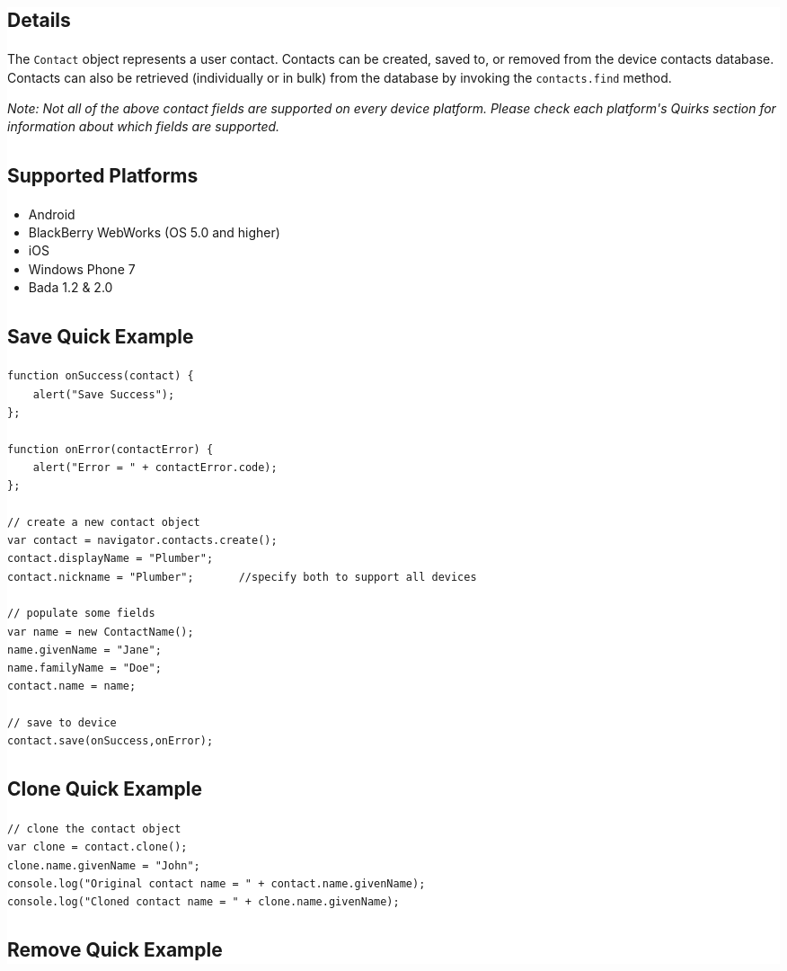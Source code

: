 
Details
-------

The `Contact` object represents a user contact.  Contacts can be created, saved to, or removed from the device contacts database.  Contacts can also be retrieved (individually or in bulk) from the database by invoking the `contacts.find` method.

_Note: Not all of the above contact fields are supported on every device platform.  Please check each platform's Quirks section for information about which fields are supported._

Supported Platforms
-------------------

- Android
- BlackBerry WebWorks (OS 5.0 and higher)
- iOS
- Windows Phone 7
- Bada 1.2 & 2.0

Save Quick Example
------------------

	function onSuccess(contact) {
		alert("Save Success");
	};

	function onError(contactError) {
		alert("Error = " + contactError.code);
	};

	// create a new contact object
    var contact = navigator.contacts.create();
	contact.displayName = "Plumber";
	contact.nickname = "Plumber"; 		//specify both to support all devices
	
	// populate some fields
	var name = new ContactName();
	name.givenName = "Jane";
	name.familyName = "Doe";
	contact.name = name;
	
	// save to device
	contact.save(onSuccess,onError);

Clone Quick Example
-------------------

	// clone the contact object
	var clone = contact.clone();
	clone.name.givenName = "John";
	console.log("Original contact name = " + contact.name.givenName);
	console.log("Cloned contact name = " + clone.name.givenName); 

Remove Quick Example
--------------------
